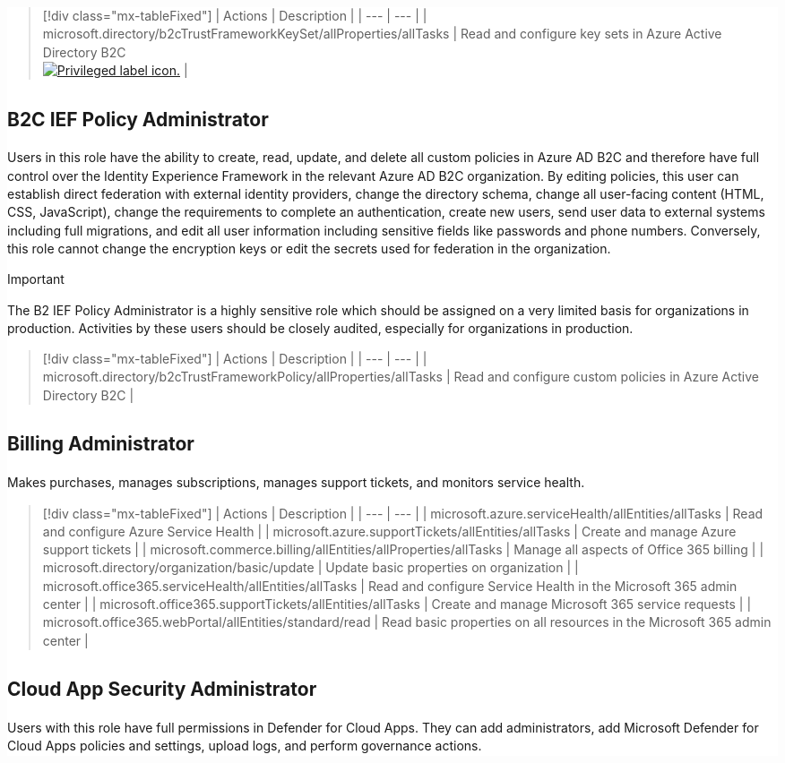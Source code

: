 > [!div class="mx-tableFixed"]
> | Actions | Description |
> | --- | --- |
> | microsoft.directory/b2cTrustFrameworkKeySet/allProperties/allTasks | Read and configure key sets in Azure Active Directory B2C<br/>[![Privileged label icon.](./media/permissions-reference/privileged-label.png)](privileged-roles-permissions.md) |

## B2C IEF Policy Administrator

Users in this role have the ability to create, read, update, and delete all custom policies in Azure AD B2C and therefore have full control over the Identity Experience Framework in the relevant Azure AD B2C organization. By editing policies, this user can establish direct federation with external identity providers, change the directory schema, change all user-facing content (HTML, CSS, JavaScript), change the requirements to complete an authentication, create new users, send user data to external systems including full migrations, and edit all user information including sensitive fields like passwords and phone numbers. Conversely, this role cannot change the encryption keys or edit the secrets used for federation in the organization.

> [!IMPORTANT]
> The B2 IEF Policy Administrator is a highly sensitive role which should be assigned on a very limited basis for organizations in production. Activities by these users should be closely audited, especially for organizations in production.

> [!div class="mx-tableFixed"]
> | Actions | Description |
> | --- | --- |
> | microsoft.directory/b2cTrustFrameworkPolicy/allProperties/allTasks | Read and configure custom policies in Azure Active Directory B2C |

## Billing Administrator

Makes purchases, manages subscriptions, manages support tickets, and monitors service health.

> [!div class="mx-tableFixed"]
> | Actions | Description |
> | --- | --- |
> | microsoft.azure.serviceHealth/allEntities/allTasks | Read and configure Azure Service Health |
> | microsoft.azure.supportTickets/allEntities/allTasks | Create and manage Azure support tickets |
> | microsoft.commerce.billing/allEntities/allProperties/allTasks | Manage all aspects of Office 365 billing |
> | microsoft.directory/organization/basic/update | Update basic properties on organization |
> | microsoft.office365.serviceHealth/allEntities/allTasks | Read and configure Service Health in the Microsoft 365 admin center |
> | microsoft.office365.supportTickets/allEntities/allTasks | Create and manage Microsoft 365 service requests |
> | microsoft.office365.webPortal/allEntities/standard/read | Read basic properties on all resources in the Microsoft 365 admin center |

## Cloud App Security Administrator

Users with this role have full permissions in Defender for Cloud Apps. They can add administrators, add Microsoft Defender for Cloud Apps policies and settings, upload logs, and perform governance actions.
